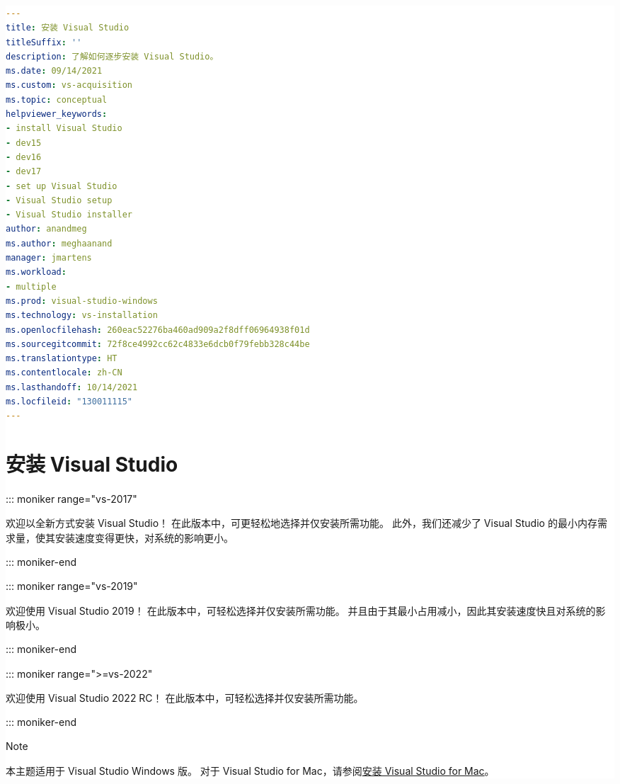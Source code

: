 ```yaml
---
title: 安装 Visual Studio
titleSuffix: ''
description: 了解如何逐步安装 Visual Studio。
ms.date: 09/14/2021
ms.custom: vs-acquisition
ms.topic: conceptual
helpviewer_keywords:
- install Visual Studio
- dev15
- dev16
- dev17
- set up Visual Studio
- Visual Studio setup
- Visual Studio installer
author: anandmeg
ms.author: meghaanand
manager: jmartens
ms.workload:
- multiple
ms.prod: visual-studio-windows
ms.technology: vs-installation
ms.openlocfilehash: 260eac52276ba460ad909a2f8dff06964938f01d
ms.sourcegitcommit: 72f8ce4992cc62c4833e6dcb0f79febb328c44be
ms.translationtype: HT
ms.contentlocale: zh-CN
ms.lasthandoff: 10/14/2021
ms.locfileid: "130011115"
---
```

# <a name="install-visual-studio"></a>安装 Visual Studio

::: moniker range="vs-2017"

欢迎以全新方式安装 Visual Studio！ 在此版本中，可更轻松地选择并仅安装所需功能。 此外，我们还减少了 Visual Studio 的最小内存需求量，使其安装速度变得更快，对系统的影响更小。

::: moniker-end

::: moniker range="vs-2019"

欢迎使用 Visual Studio 2019！ 在此版本中，可轻松选择并仅安装所需功能。 并且由于其最小占用减小，因此其安装速度快且对系统的影响极小。

::: moniker-end

::: moniker range=">=vs-2022"

欢迎使用 Visual Studio 2022 RC！ 在此版本中，可轻松选择并仅安装所需功能。

::: moniker-end

> [!NOTE]
> 本主题适用于 Visual Studio  Windows 版。 对于 Visual Studio for Mac，请参阅[安装 Visual Studio for Mac](/visualstudio/mac/installation/)。

